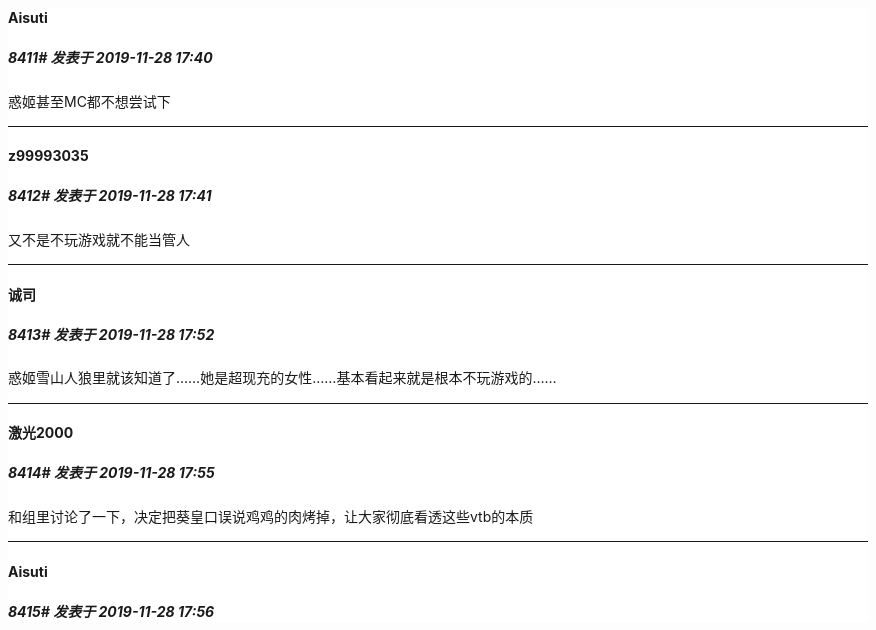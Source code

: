 ####  Aisuti  
##### 8411#       发表于 2019-11-28 17:40




惑姬甚至MC都不想尝试下







-----

####  z99993035  
##### 8412#       发表于 2019-11-28 17:41




又不是不玩游戏就不能当管人







-----

####  诚司  
##### 8413#       发表于 2019-11-28 17:52




惑姬雪山人狼里就该知道了……她是超现充的女性……基本看起来就是根本不玩游戏的……







-----

####  激光2000  
##### 8414#       发表于 2019-11-28 17:55




和组里讨论了一下，决定把葵皇口误说鸡鸡的肉烤掉，让大家彻底看透这些vtb的本质







-----

####  Aisuti  
##### 8415#       发表于 2019-11-28 17:56



